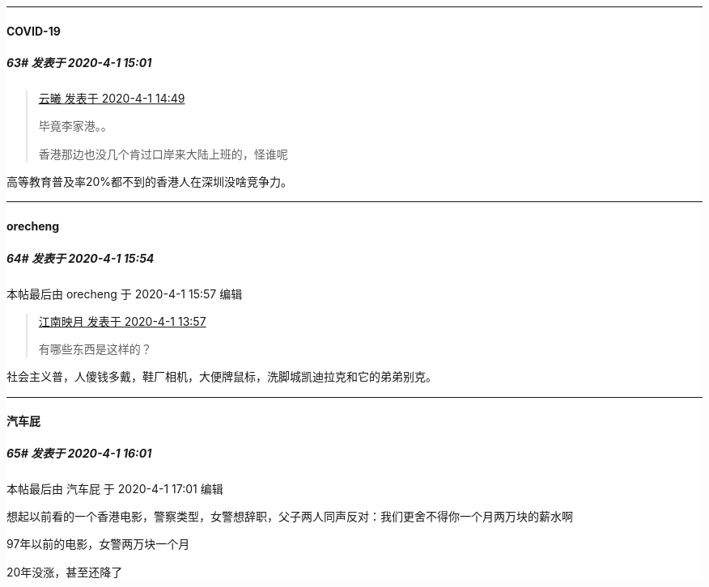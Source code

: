 





-----

####  COVID-19  
##### 63#       发表于 2020-4-1 15:01



<blockquote><a href="httphttps://bbs.saraba1st.com/2b/forum.php?mod=redirect&amp;goto=findpost&amp;pid=46944441&amp;ptid=1921929" target="_blank">云曦 发表于 2020-4-1 14:49</a>

毕竟李家港。。

香港那边也没几个肯过口岸来大陆上班的，怪谁呢</blockquote>
高等教育普及率20%都不到的香港人在深圳没啥竞争力。







-----

####  orecheng  
##### 64#       发表于 2020-4-1 15:54



 本帖最后由 orecheng 于 2020-4-1 15:57 编辑 
<blockquote><a href="httphttps://bbs.saraba1st.com/2b/forum.php?mod=redirect&amp;goto=findpost&amp;pid=46943914&amp;ptid=1921929" target="_blank">江南映月 发表于 2020-4-1 13:57</a>

有哪些东西是这样的？</blockquote>
社会主义普，人傻钱多戴，鞋厂相机，大便牌鼠标，洗脚城凯迪拉克和它的弟弟别克。







-----

####  汽车屁  
##### 65#       发表于 2020-4-1 16:01



 本帖最后由 汽车屁 于 2020-4-1 17:01 编辑 

想起以前看的一个香港电影，警察类型，女警想辞职，父子两人同声反对：我们更舍不得你一个月两万块的薪水啊


97年以前的电影，女警两万块一个月


20年没涨，甚至还降了





